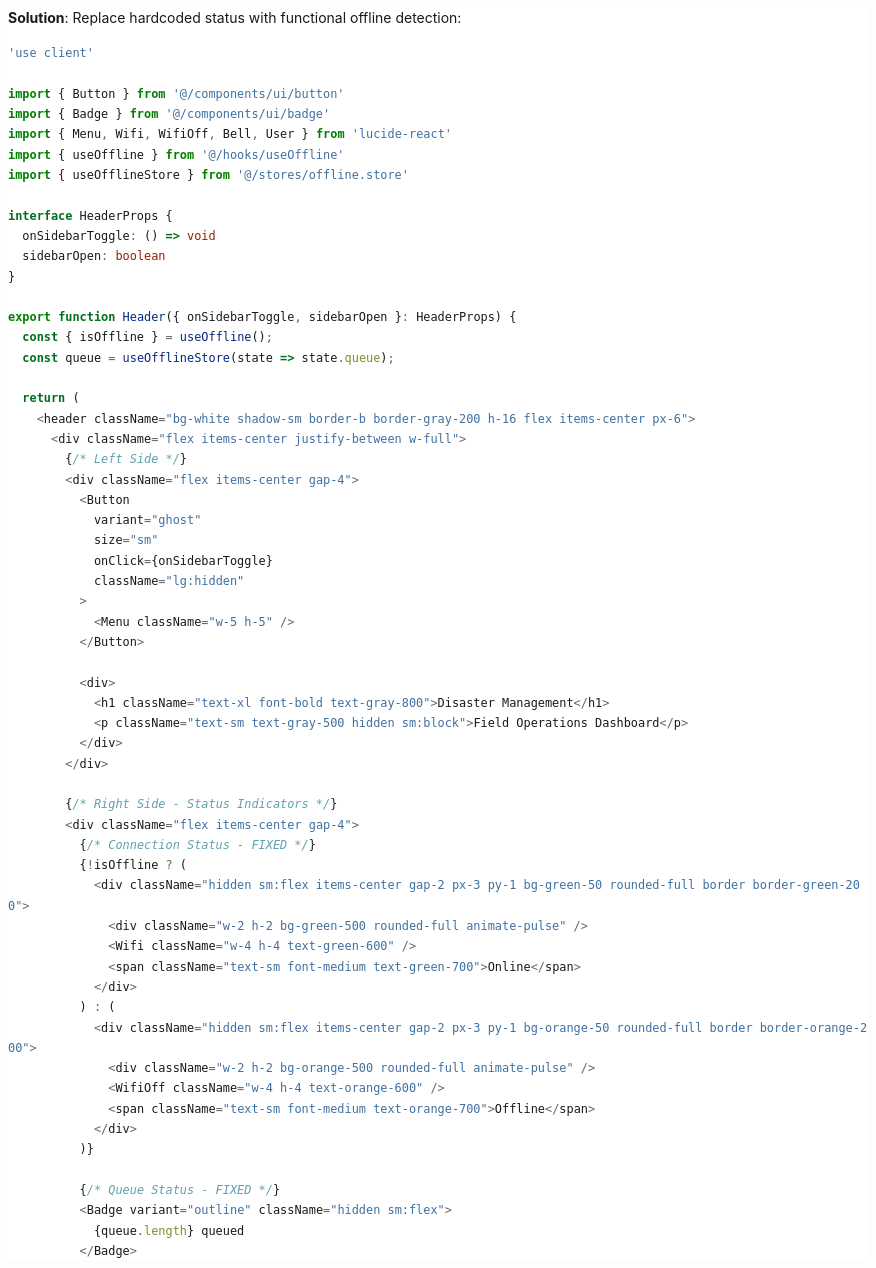 **Solution**: Replace hardcoded status with functional offline detection:

```typescript
'use client'

import { Button } from '@/components/ui/button'
import { Badge } from '@/components/ui/badge'
import { Menu, Wifi, WifiOff, Bell, User } from 'lucide-react'
import { useOffline } from '@/hooks/useOffline'
import { useOfflineStore } from '@/stores/offline.store'

interface HeaderProps {
  onSidebarToggle: () => void
  sidebarOpen: boolean
}

export function Header({ onSidebarToggle, sidebarOpen }: HeaderProps) {
  const { isOffline } = useOffline();
  const queue = useOfflineStore(state => state.queue);

  return (
    <header className="bg-white shadow-sm border-b border-gray-200 h-16 flex items-center px-6">
      <div className="flex items-center justify-between w-full">
        {/* Left Side */}
        <div className="flex items-center gap-4">
          <Button
            variant="ghost"
            size="sm"
            onClick={onSidebarToggle}
            className="lg:hidden"
          >
            <Menu className="w-5 h-5" />
          </Button>
          
          <div>
            <h1 className="text-xl font-bold text-gray-800">Disaster Management</h1>
            <p className="text-sm text-gray-500 hidden sm:block">Field Operations Dashboard</p>
          </div>
        </div>

        {/* Right Side - Status Indicators */}
        <div className="flex items-center gap-4">
          {/* Connection Status - FIXED */}
          {!isOffline ? (
            <div className="hidden sm:flex items-center gap-2 px-3 py-1 bg-green-50 rounded-full border border-green-200">
              <div className="w-2 h-2 bg-green-500 rounded-full animate-pulse" />
              <Wifi className="w-4 h-4 text-green-600" />
              <span className="text-sm font-medium text-green-700">Online</span>
            </div>
          ) : (
            <div className="hidden sm:flex items-center gap-2 px-3 py-1 bg-orange-50 rounded-full border border-orange-200">
              <div className="w-2 h-2 bg-orange-500 rounded-full animate-pulse" />
              <WifiOff className="w-4 h-4 text-orange-600" />
              <span className="text-sm font-medium text-orange-700">Offline</span>
            </div>
          )}

          {/* Queue Status - FIXED */}
          <Badge variant="outline" className="hidden sm:flex">
            {queue.length} queued
          </Badge>

```